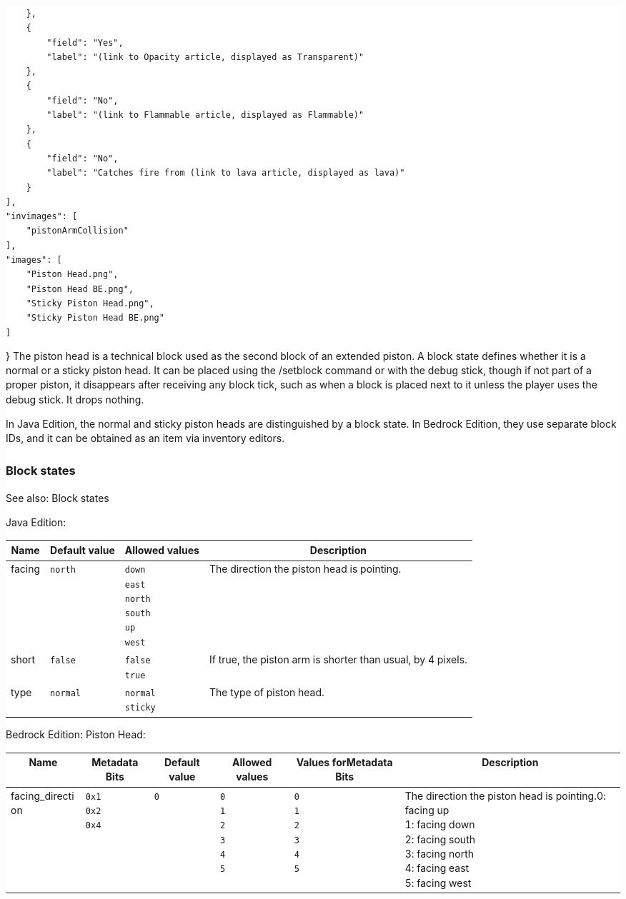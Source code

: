         },
        {
            "field": "Yes",
            "label": "(link to Opacity article, displayed as Transparent)"
        },
        {
            "field": "No",
            "label": "(link to Flammable article, displayed as Flammable)"
        },
        {
            "field": "No",
            "label": "Catches fire from (link to lava article, displayed as lava)"
        }
    ],
    "invimages": [
        "pistonArmCollision"
    ],
    "images": [
        "Piston Head.png",
        "Piston Head BE.png",
        "Sticky Piston Head.png",
        "Sticky Piston Head BE.png"
    ]
}
The piston head is a technical block used as the second block of an extended piston. A block state defines whether it is a normal or a sticky piston head. It can be placed using the /setblock command or with the debug stick, though if not part of a proper piston, it disappears after receiving any block tick, such as when a block is placed next to it unless the player uses the debug stick. It drops nothing.

In Java Edition, the normal and sticky piston heads are distinguished by a block state. In Bedrock Edition, they use separate block IDs, and it can be obtained as an item via inventory editors.

### Block states
See also: Block states

Java Edition:

| Name   | Default value | Allowed values                                                | Description                                                 |
|--------|---------------|---------------------------------------------------------------|-------------------------------------------------------------|
| facing | `north`       | `down`<br/>`east`<br/>`north`<br/>`south`<br/>`up`<br/>`west` | The direction the piston head is pointing.                  |
| short  | `false`       | `false`<br/>`true`                                            | If true, the piston arm is shorter than usual, by 4 pixels. |
| type   | `normal`      | `normal`<br/>`sticky`                                         | The type of piston head.                                    |

Bedrock Edition:
Piston Head:

| Name             | Metadata Bits             | Default value | Allowed values                              | Values forMetadata Bits                     | Description                                                                                                                                                  |
|------------------|---------------------------|---------------|---------------------------------------------|---------------------------------------------|--------------------------------------------------------------------------------------------------------------------------------------------------------------|
| facing_direction | `0x1`<br/>`0x2`<br/>`0x4` | `0`           | `0`<br/>`1`<br/>`2`<br/>`3`<br/>`4`<br/>`5` | `0`<br/>`1`<br/>`2`<br/>`3`<br/>`4`<br/>`5` | The direction the piston head is pointing.0: facing up<br/>1: facing down<br/>2: facing south<br/>3: facing north<br/>4: facing east<br/>5: facing west<br/> |
